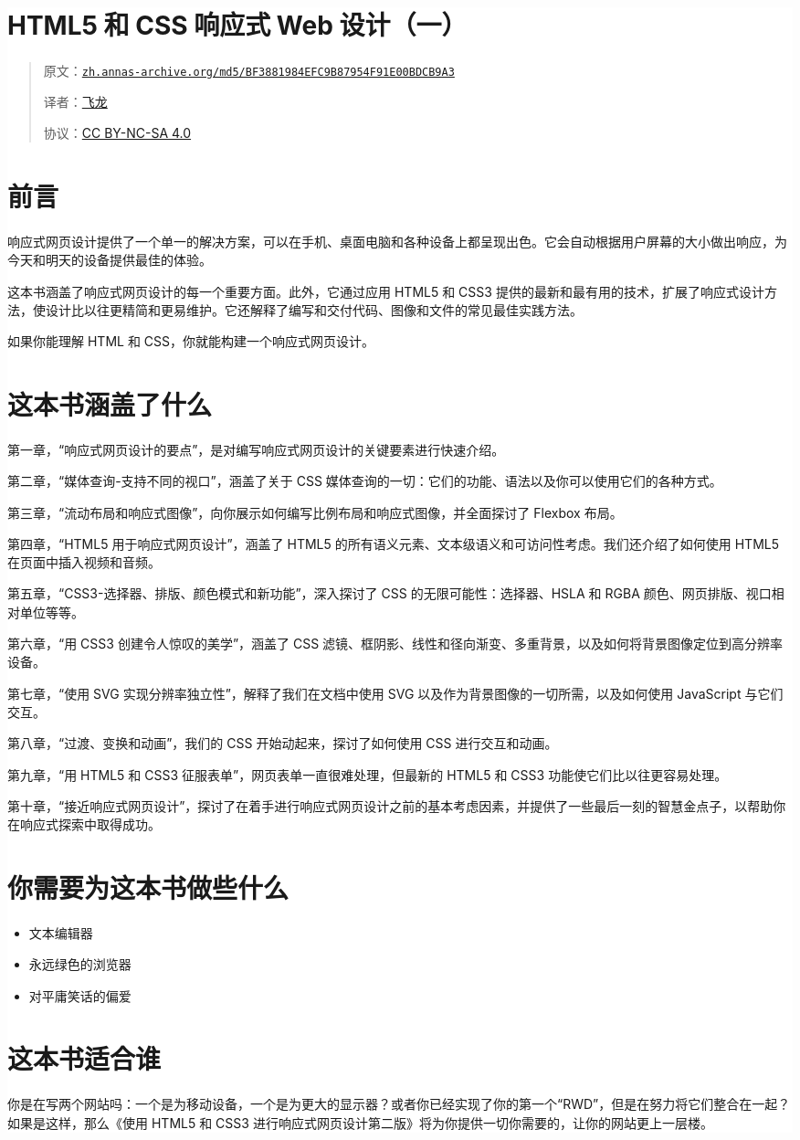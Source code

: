 # HTML5 和 CSS 响应式 Web 设计（一）

> 原文：[`zh.annas-archive.org/md5/BF3881984EFC9B87954F91E00BDCB9A3`](https://zh.annas-archive.org/md5/BF3881984EFC9B87954F91E00BDCB9A3)
> 
> 译者：[飞龙](https://github.com/wizardforcel)
> 
> 协议：[CC BY-NC-SA 4.0](http://creativecommons.org/licenses/by-nc-sa/4.0/)

# 前言

响应式网页设计提供了一个单一的解决方案，可以在手机、桌面电脑和各种设备上都呈现出色。它会自动根据用户屏幕的大小做出响应，为今天和明天的设备提供最佳的体验。

这本书涵盖了响应式网页设计的每一个重要方面。此外，它通过应用 HTML5 和 CSS3 提供的最新和最有用的技术，扩展了响应式设计方法，使设计比以往更精简和更易维护。它还解释了编写和交付代码、图像和文件的常见最佳实践方法。

如果你能理解 HTML 和 CSS，你就能构建一个响应式网页设计。

# 这本书涵盖了什么

第一章，“响应式网页设计的要点”，是对编写响应式网页设计的关键要素进行快速介绍。

第二章，“媒体查询-支持不同的视口”，涵盖了关于 CSS 媒体查询的一切：它们的功能、语法以及你可以使用它们的各种方式。

第三章，“流动布局和响应式图像”，向你展示如何编写比例布局和响应式图像，并全面探讨了 Flexbox 布局。

第四章，“HTML5 用于响应式网页设计”，涵盖了 HTML5 的所有语义元素、文本级语义和可访问性考虑。我们还介绍了如何使用 HTML5 在页面中插入视频和音频。

第五章，“CSS3-选择器、排版、颜色模式和新功能”，深入探讨了 CSS 的无限可能性：选择器、HSLA 和 RGBA 颜色、网页排版、视口相对单位等等。

第六章，“用 CSS3 创建令人惊叹的美学”，涵盖了 CSS 滤镜、框阴影、线性和径向渐变、多重背景，以及如何将背景图像定位到高分辨率设备。

第七章，“使用 SVG 实现分辨率独立性”，解释了我们在文档中使用 SVG 以及作为背景图像的一切所需，以及如何使用 JavaScript 与它们交互。

第八章，“过渡、变换和动画”，我们的 CSS 开始动起来，探讨了如何使用 CSS 进行交互和动画。

第九章，“用 HTML5 和 CSS3 征服表单”，网页表单一直很难处理，但最新的 HTML5 和 CSS3 功能使它们比以往更容易处理。

第十章，“接近响应式网页设计”，探讨了在着手进行响应式网页设计之前的基本考虑因素，并提供了一些最后一刻的智慧金点子，以帮助你在响应式探索中取得成功。

# 你需要为这本书做些什么

+   文本编辑器

+   永远绿色的浏览器

+   对平庸笑话的偏爱

# 这本书适合谁

你是在写两个网站吗：一个是为移动设备，一个是为更大的显示器？或者你已经实现了你的第一个“RWD”，但是在努力将它们整合在一起？如果是这样，那么《使用 HTML5 和 CSS3 进行响应式网页设计第二版》将为你提供一切你需要的，让你的网站更上一层楼。
